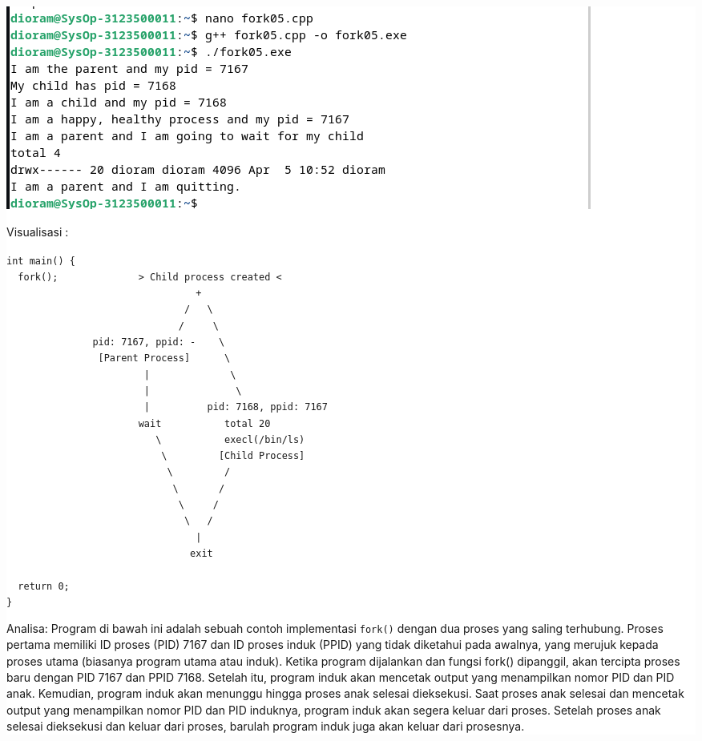 <img src="Week 7 UTS/image/5.png" alt="">

Visualisasi : 


```
int main() { 
  fork();              > Child process created <
                                 +
                               /   \
                              /     \
               pid: 7167, ppid: -    \
                [Parent Process]      \  
                        |              \
                        |               \
                        |          pid: 7168, ppid: 7167
                       wait           total 20
                          \           execl(/bin/ls) 
                           \         [Child Process]
                            \         /
                             \       /
                              \     /
                               \   /
                                 |
                                exit
    
  return 0;
}
```

Analisa: Program di bawah ini adalah sebuah contoh implementasi `fork()` dengan dua proses yang saling terhubung. Proses pertama memiliki ID proses (PID) 7167 dan ID proses induk (PPID) yang tidak diketahui pada awalnya, yang merujuk kepada proses utama (biasanya program utama atau induk). Ketika program dijalankan dan fungsi fork() dipanggil, akan tercipta proses baru dengan PID 7167 dan PPID 7168. Setelah itu, program induk akan mencetak output yang menampilkan nomor PID dan PID anak. Kemudian, program induk akan menunggu hingga proses anak selesai dieksekusi. Saat proses anak selesai dan mencetak output yang menampilkan nomor PID dan PID induknya, program induk akan segera keluar dari proses. Setelah proses anak selesai dieksekusi dan keluar dari proses, barulah program induk juga akan keluar dari prosesnya.
